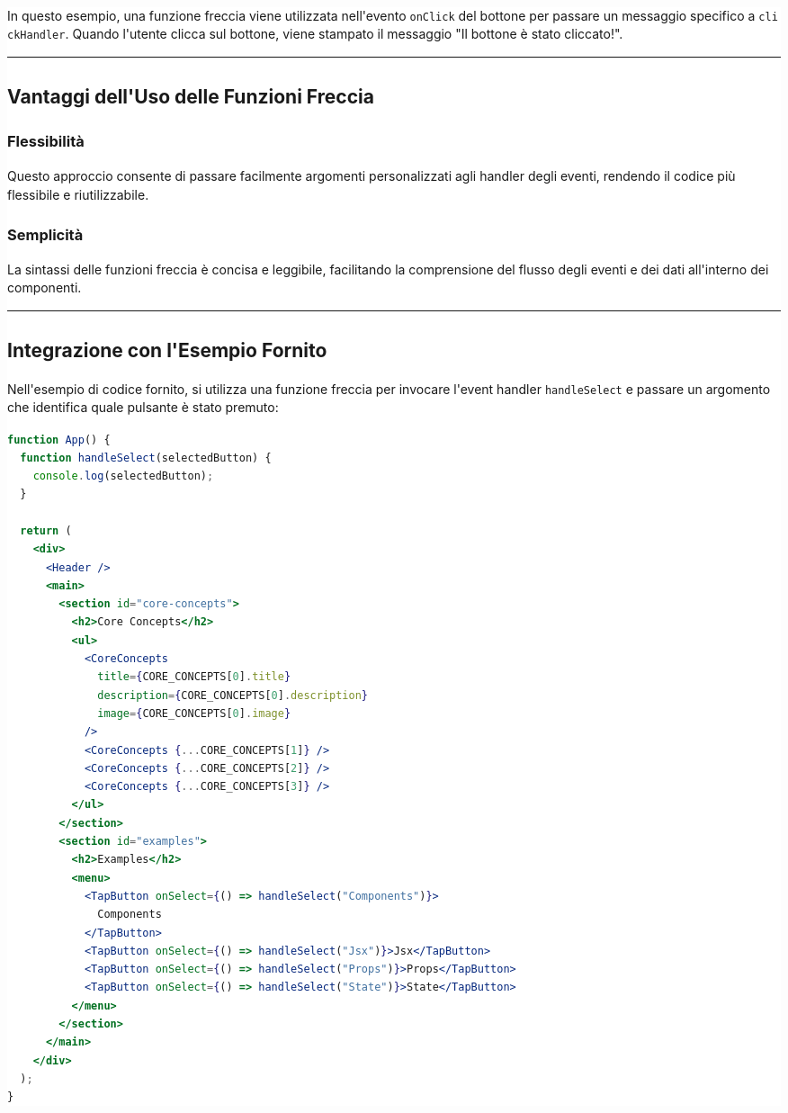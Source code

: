 In questo esempio, una funzione freccia viene utilizzata nell'evento `onClick` del bottone per passare un messaggio specifico a `clickHandler`. Quando l'utente clicca sul bottone, viene stampato il messaggio "Il bottone è stato cliccato!".

---

## Vantaggi dell'Uso delle Funzioni Freccia

### Flessibilità

Questo approccio consente di passare facilmente argomenti personalizzati agli handler degli eventi, rendendo il codice più flessibile e riutilizzabile.

### Semplicità

La sintassi delle funzioni freccia è concisa e leggibile, facilitando la comprensione del flusso degli eventi e dei dati all'interno dei componenti.

---

## Integrazione con l'Esempio Fornito

Nell'esempio di codice fornito, si utilizza una funzione freccia per invocare l'event handler `handleSelect` e passare un argomento che identifica quale pulsante è stato premuto:

```jsx
function App() {
  function handleSelect(selectedButton) {
    console.log(selectedButton);
  }

  return (
    <div>
      <Header />
      <main>
        <section id="core-concepts">
          <h2>Core Concepts</h2>
          <ul>
            <CoreConcepts
              title={CORE_CONCEPTS[0].title}
              description={CORE_CONCEPTS[0].description}
              image={CORE_CONCEPTS[0].image}
            />
            <CoreConcepts {...CORE_CONCEPTS[1]} />
            <CoreConcepts {...CORE_CONCEPTS[2]} />
            <CoreConcepts {...CORE_CONCEPTS[3]} />
          </ul>
        </section>
        <section id="examples">
          <h2>Examples</h2>
          <menu>
            <TapButton onSelect={() => handleSelect("Components")}>
              Components
            </TapButton>
            <TapButton onSelect={() => handleSelect("Jsx")}>Jsx</TapButton>
            <TapButton onSelect={() => handleSelect("Props")}>Props</TapButton>
            <TapButton onSelect={() => handleSelect("State")}>State</TapButton>
          </menu>
        </section>
      </main>
    </div>
  );
}

```